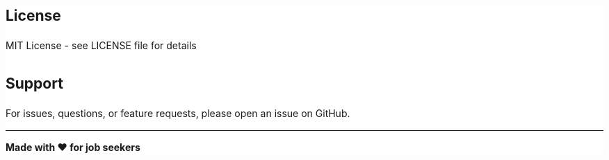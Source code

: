 ## License

MIT License - see LICENSE file for details

## Support

For issues, questions, or feature requests, please open an issue on GitHub.

---

**Made with ❤️ for job seekers**
